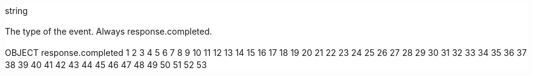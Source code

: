 string

The type of the event. Always response.completed.

OBJECT response.completed
1
2
3
4
5
6
7
8
9
10
11
12
13
14
15
16
17
18
19
20
21
22
23
24
25
26
27
28
29
30
31
32
33
34
35
36
37
38
39
40
41
42
43
44
45
46
47
48
49
50
51
52
53
